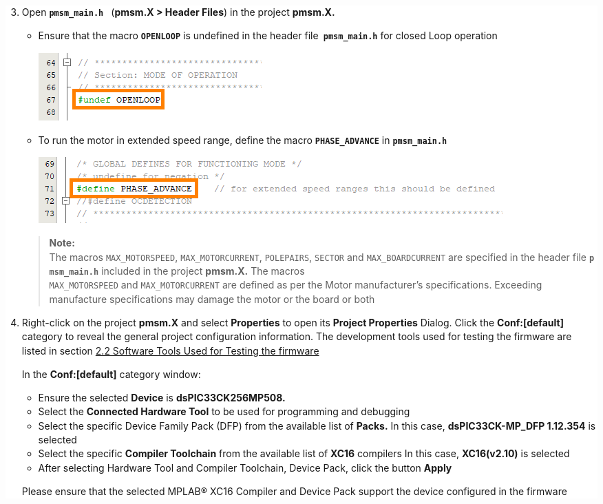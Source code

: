 
	
3. Open <code>**pmsm_main.h** </code> (**pmsm.X > Header Files**) in the project **pmsm.X.**  
     - Ensure that the macro <code>**OPENLOOP**</code> is undefined in the header file<code> **pmsm_main.h**</code> for closed Loop operation

          <p align="left"><img  src="images/modeofoperation.PNG"></p>

     - To run the motor in extended speed range, define the macro <code>**PHASE_ADVANCE**</code> in <code>**pmsm_main.h** </code>

          <p align="left"><img  src="images/phaseadvance.PNG"></p>

     >**Note:**</br>
     >The macros <code>MAX_MOTORSPEED</code>, <code>MAX_MOTORCURRENT</code>, <code>POLEPAIRS</code>, <code>SECTOR</code> and <code>MAX_BOARDCURRENT</code> are specified in the header file <code>**pmsm_main.h**</code> included in the project **pmsm.X.** The macros <code> MAX_MOTORSPEED</code> and <code>MAX_MOTORCURRENT</code> are defined as per the Motor manufacturer’s specifications. Exceeding manufacture specifications may damage the motor or the board or both
     
4. Right-click on the project **pmsm.X** and select **Properties** to open its **Project Properties** Dialog. Click the **Conf:[default]** category to reveal the general project configuration information. The development tools used for testing the firmware are listed in section [2.2 Software Tools Used for Testing the firmware](#22-software-tools-used-for-testing-the-firmware)

     In the **Conf:[default]** category window: 
     - Ensure the selected **Device** is **dsPIC33CK256MP508.**
     - Select the **Connected Hardware Tool** to be used for programming and debugging
     - Select the specific Device Family Pack (DFP) from the available list of **Packs.** In this case, **dsPIC33CK-MP_DFP 1.12.354** is selected 
     - Select the specific **Compiler Toolchain** from the available list of **XC16** compilers 
     In this case, **XC16(v2.10)** is selected
     - After selecting Hardware Tool and Compiler Toolchain, Device Pack, click the button **Apply**

     Please ensure that the selected MPLAB® XC16 Compiler and Device Pack support the device configured in the firmware

     <p align="left">